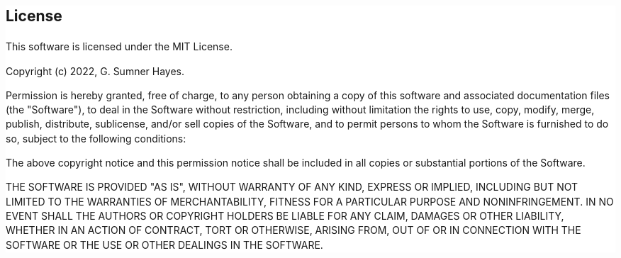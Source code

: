 ## License

This software is licensed under the MIT License.

Copyright (c) 2022, G. Sumner Hayes.

Permission is hereby granted, free of charge, to any person obtaining a copy
of this software and associated documentation files (the "Software"), to deal
in the Software without restriction, including without limitation the rights
to use, copy, modify, merge, publish, distribute, sublicense, and/or sell
copies of the Software, and to permit persons to whom the Software is
furnished to do so, subject to the following conditions:

The above copyright notice and this permission notice shall be included in all
copies or substantial portions of the Software.

THE SOFTWARE IS PROVIDED "AS IS", WITHOUT WARRANTY OF ANY KIND, EXPRESS OR
IMPLIED, INCLUDING BUT NOT LIMITED TO THE WARRANTIES OF MERCHANTABILITY,
FITNESS FOR A PARTICULAR PURPOSE AND NONINFRINGEMENT. IN NO EVENT SHALL THE
AUTHORS OR COPYRIGHT HOLDERS BE LIABLE FOR ANY CLAIM, DAMAGES OR OTHER
LIABILITY, WHETHER IN AN ACTION OF CONTRACT, TORT OR OTHERWISE, ARISING FROM,
OUT OF OR IN CONNECTION WITH THE SOFTWARE OR THE USE OR OTHER DEALINGS IN THE
SOFTWARE.
